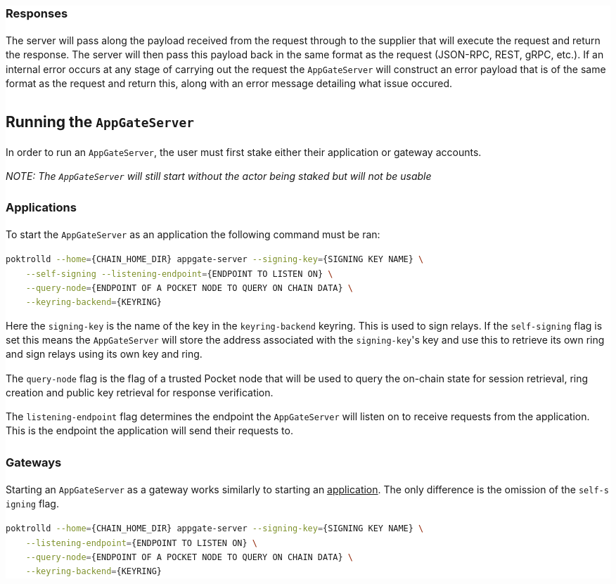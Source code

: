 ### Responses

The server will pass along the payload received from the request through to the
supplier that will execute the request and return the response. The server will
then pass this payload back in the same format as the request (JSON-RPC, REST,
gRPC, etc.). If an internal error occurs at any stage of carrying out the request
the `AppGateServer` will construct an error payload that is of the same format
as the request and return this, along with an error message detailing what
issue occured.

## Running the `AppGateServer`

In order to run an `AppGateServer`, the user must first stake either their
application or gateway accounts.

_NOTE: The `AppGateServer` will still start without the actor being staked but
will not be usable_

### Applications

To start the `AppGateServer` as an application the following command must be ran:

```sh
poktrolld --home={CHAIN_HOME_DIR} appgate-server --signing-key={SIGNING KEY NAME} \
    --self-signing --listening-endpoint={ENDPOINT TO LISTEN ON} \
    --query-node={ENDPOINT OF A POCKET NODE TO QUERY ON CHAIN DATA} \
    --keyring-backend={KEYRING}
```

Here the `signing-key` is the name of the key in the `keyring-backend` keyring.
This is used to sign relays. If the `self-signing` flag is set this means the
`AppGateServer` will store the address associated with the `signing-key`'s key
and use this to retrieve its own ring and sign relays using its own key and ring.

The `query-node` flag is the flag of a trusted Pocket node that will be used to
query the on-chain state for session retrieval, ring creation and public key
retrieval for response verification.

The `listening-endpoint` flag determines the endpoint the `AppGateServer` will
listen on to receive requests from the application. This is the endpoint the
application will send their requests to.

### Gateways

Starting an `AppGateServer` as a gateway works similarly to starting an
[application](#applications). The only difference is the omission of the
`self-signing` flag.

```sh
poktrolld --home={CHAIN_HOME_DIR} appgate-server --signing-key={SIGNING KEY NAME} \
    --listening-endpoint={ENDPOINT TO LISTEN ON} \
    --query-node={ENDPOINT OF A POCKET NODE TO QUERY ON CHAIN DATA} \
    --keyring-backend={KEYRING}
```
